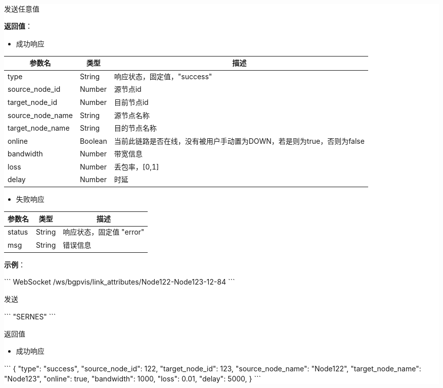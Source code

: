 发送任意值

**返回值**：

*   成功响应

| 参数名 | 类型 | 描述 |
| --- | --- | --- |
| type | String | 响应状态，固定值，"success" |
| source_node_id | Number | 源节点id |
| target_node_id | Number | 目前节点id |
| source_node_name | String | 源节点名称 |
| target_node_name | String | 目的节点名称 |
| online | Boolean | 当前此链路是否在线，没有被用户手动置为DOWN，若是则为true，否则为false |
| bandwidth | Number | 带宽信息 |
| loss | Number | 丢包率，[0,1] |
| delay | Number | 时延 |

*   失败响应

| 参数名 | 类型 | 描述 |
| --- | --- | --- |
| status | String | 响应状态，固定值 "error" |
| msg | String | 错误信息 |

**示例**：

\`\`\`
WebSocket /ws/bgpvis/link_attributes/Node122-Node123-12-84
\`\`\`

发送

\`\`\`
"SERNES"
\`\`\`

返回值

*   成功响应

\`\`\`
{
  "type": "success",
  "source_node_id": 122,
  "target_node_id": 123,
  "source_node_name": "Node122",
  "target_node_name": "Node123",
  "online": true,
  "bandwidth": 1000,
  "loss": 0.01,
  "delay": 5000,
}
\`\`\`
